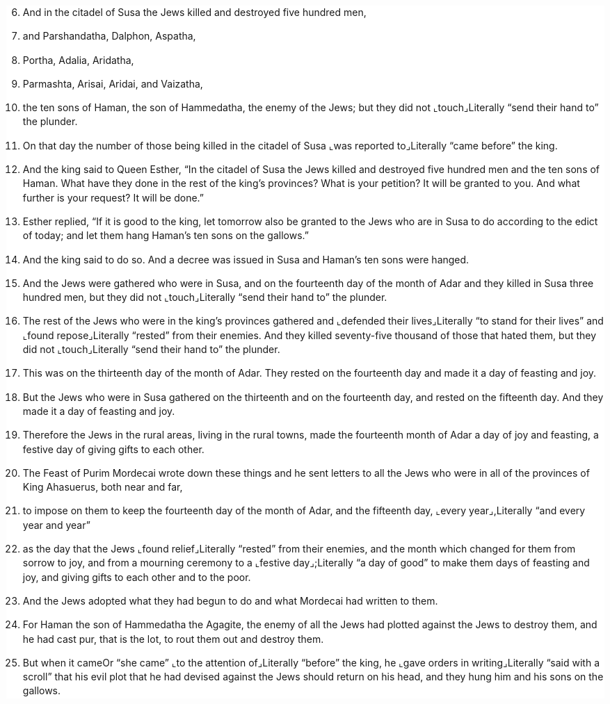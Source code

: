 6. And in the citadel of Susa the Jews killed and destroyed five hundred men,

7. and Parshandatha, Dalphon, Aspatha,

8. Portha, Adalia, Aridatha,

9. Parmashta, Arisai, Aridai, and Vaizatha,

10. the ten sons of Haman, the son of Hammedatha, the enemy of the Jews; but they did not ⌞touch⌟Literally “send their hand to” the plunder. 

11. On that day the number of those being killed in the citadel of Susa ⌞was reported to⌟Literally “came before” the king.

12. And the king said to Queen Esther, “In the citadel of Susa the Jews killed and destroyed five hundred men and the ten sons of Haman. What have they done in the rest of the king’s provinces? What is your petition? It will be granted to you. And what further is your request? It will be done.”

13. Esther replied, “If it is good to the king, let tomorrow also be granted to the Jews who are in Susa to do according to the edict of today; and let them hang Haman’s ten sons on the gallows.”

14. And the king said to do so. And a decree was issued in Susa and Haman’s ten sons were hanged.

15. And the Jews were gathered who were in Susa, and on the fourteenth day of the month of Adar and they killed in Susa three hundred men, but they did not ⌞touch⌟Literally “send their hand to” the plunder. 

16. The rest of the Jews who were in the king’s provinces gathered and ⌞defended their lives⌟Literally “to stand for their lives” and ⌞found repose⌟Literally “rested” from their enemies. And they killed seventy-five thousand of those that hated them, but they did not ⌞touch⌟Literally “send their hand to” the plunder.

17. This was on the thirteenth day of the month of Adar. They rested on the fourteenth day and made it a day of feasting and joy.

18. But the Jews who were in Susa gathered on the thirteenth and on the fourteenth day, and rested on the fifteenth day. And they made it a day of feasting and joy.

19. Therefore the Jews in the rural areas, living in the rural towns, made the fourteenth month of Adar a day of joy and feasting, a festive day of giving gifts to each other.  

20.  The Feast of Purim Mordecai wrote down these things and he sent letters to all the Jews who were in all of the provinces of King Ahasuerus, both near and far,

21. to impose on them to keep the fourteenth day of the month of Adar, and the fifteenth day, ⌞every year⌟,Literally “and every year and year”

22. as the day that the Jews ⌞found relief⌟Literally “rested” from their enemies, and the month which changed for them from sorrow to joy, and from a mourning ceremony to a ⌞festive day⌟;Literally “a day of good” to make them days of feasting and joy, and giving gifts to each other and to the poor.

23. And the Jews adopted what they had begun to do and what Mordecai had written to them. 

24. For Haman the son of Hammedatha the Agagite, the enemy of all the Jews had plotted against the Jews to destroy them, and he had cast pur, that is the lot, to rout them out and destroy them.

25. But when it cameOr “she came” ⌞to the attention of⌟Literally “before” the king, he ⌞gave orders in writing⌟Literally “said with a scroll” that his evil plot that he had devised against the Jews should return on his head, and they hung him and his sons on the gallows.
